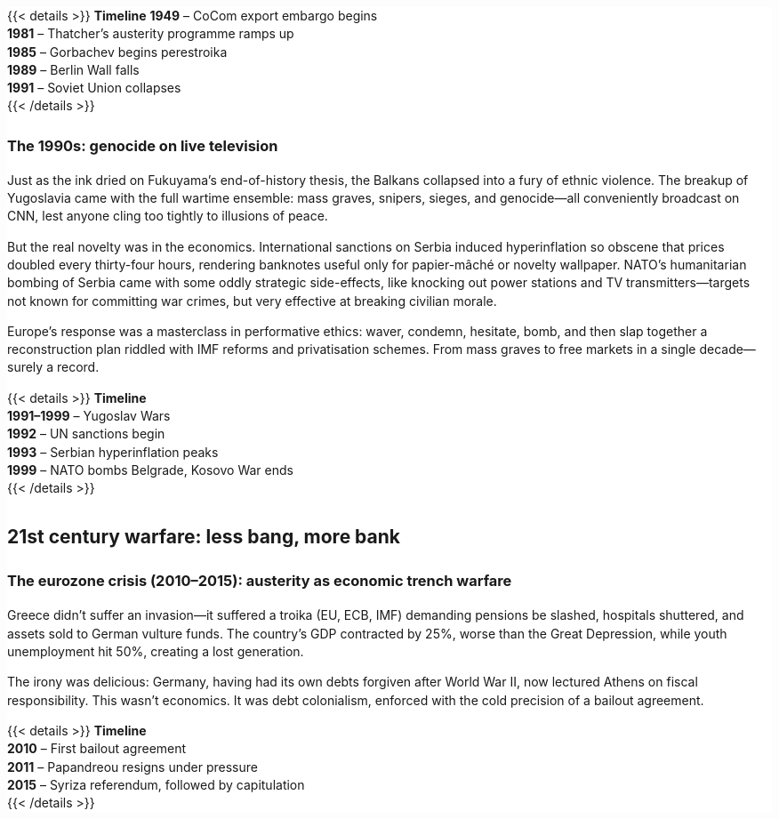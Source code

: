 {{< details >}}
**Timeline**
**1949** – CoCom export embargo begins  
**1981** – Thatcher’s austerity programme ramps up  
**1985** – Gorbachev begins perestroika  
**1989** – Berlin Wall falls  
**1991** – Soviet Union collapses  
{{< /details >}}

### The 1990s: genocide on live television

Just as the ink dried on Fukuyama’s end-of-history thesis, the Balkans collapsed into a fury of ethnic violence. The breakup of Yugoslavia came with the full wartime ensemble: mass graves, snipers, sieges, and genocide—all conveniently broadcast on CNN, lest anyone cling too tightly to illusions of peace.

But the real novelty was in the economics. International sanctions on Serbia induced hyperinflation so obscene that prices doubled every thirty-four hours, rendering banknotes useful only for papier-mâché or novelty wallpaper. NATO’s humanitarian bombing of Serbia came with some oddly strategic side-effects, like knocking out power stations and TV transmitters—targets not known for committing war crimes, but very effective at breaking civilian morale.

Europe’s response was a masterclass in performative ethics: waver, condemn, hesitate, bomb, and then slap together a reconstruction plan riddled with IMF reforms and privatisation schemes. From mass graves to free markets in a single decade—surely a record.

{{< details >}}
**Timeline**  
**1991–1999** – Yugoslav Wars  
**1992** – UN sanctions begin  
**1993** – Serbian hyperinflation peaks  
**1999** – NATO bombs Belgrade, Kosovo War ends  
{{< /details >}}

## 21st century warfare: less bang, more bank

### The eurozone crisis (2010–2015): austerity as economic trench warfare

Greece didn’t suffer an invasion—it suffered a troika (EU, ECB, IMF) demanding pensions be slashed, hospitals shuttered, and assets sold to German vulture funds. The country’s GDP contracted by 25%, worse than the Great Depression, while youth unemployment hit 50%, creating a lost generation.

The irony was delicious: Germany, having had its own debts forgiven after World War II, now lectured Athens on fiscal responsibility. This wasn’t economics. It was debt colonialism, enforced with the cold precision of a bailout agreement.

{{< details >}}
**Timeline**  
**2010** – First bailout agreement  
**2011** – Papandreou resigns under pressure  
**2015** – Syriza referendum, followed by capitulation  
{{< /details >}}
